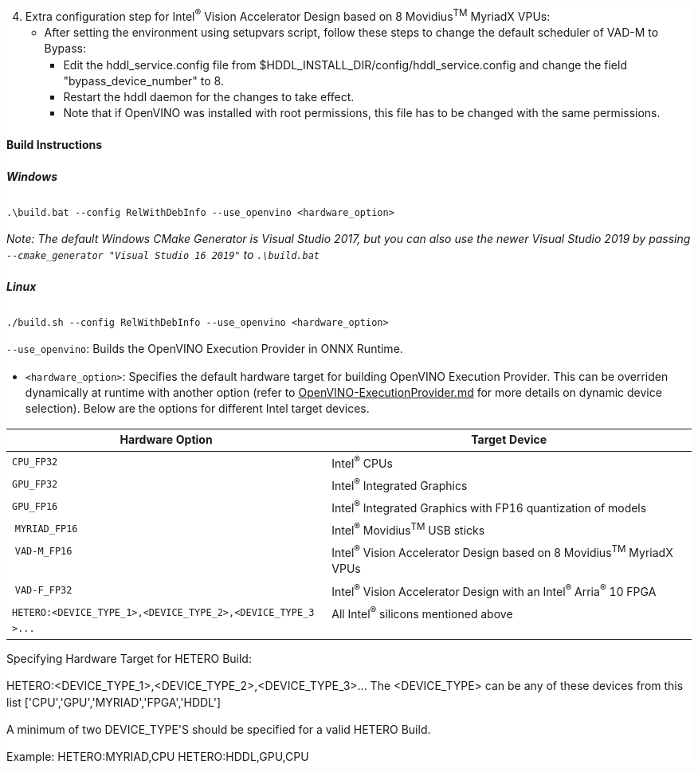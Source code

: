 4. Extra configuration step for Intel<sup>®</sup> Vision Accelerator Design based on 8 Movidius<sup>TM</sup> MyriadX VPUs:
   * After setting the environment using setupvars script, follow these steps to change the default scheduler of VAD-M to Bypass:
      * Edit the hddl_service.config file from $HDDL_INSTALL_DIR/config/hddl_service.config and change the field "bypass_device_number" to 8.
      * Restart the hddl daemon for the changes to take effect.
      * Note that if OpenVINO was installed with root permissions, this file has to be changed with the same permissions.


#### Build Instructions
##### Windows
```
.\build.bat --config RelWithDebInfo --use_openvino <hardware_option>
```
*Note: The default Windows CMake Generator is Visual Studio 2017, but you can also use the newer Visual Studio 2019 by passing `--cmake_generator "Visual Studio 16 2019"` to `.\build.bat`*

##### Linux
```
./build.sh --config RelWithDebInfo --use_openvino <hardware_option>
```

   <code>--use_openvino</code>: Builds the OpenVINO Execution Provider in ONNX Runtime.

* `<hardware_option>`: Specifies the default hardware target for building OpenVINO Execution Provider. This can be overriden dynamically at runtime with another option (refer to [OpenVINO-ExecutionProvider.md](../reference/execution-providers/OpenVINO-ExecutionProvider.md) for more details on dynamic device selection). Below are the options for different Intel target devices.

| Hardware Option | Target Device |
| --------------- | ------------------------|
| <code>CPU_FP32</code> | Intel<sup>®</sup> CPUs |
| <code>GPU_FP32</code> | Intel<sup>®</sup> Integrated Graphics |
| <code>GPU_FP16</code> | Intel<sup>®</sup> Integrated Graphics with FP16 quantization of models |
| <code>MYRIAD_FP16</code> | Intel<sup>®</sup> Movidius<sup>TM</sup> USB sticks | 
| <code>VAD-M_FP16</code> | Intel<sup>®</sup> Vision Accelerator Design based on 8 Movidius<sup>TM</sup> MyriadX VPUs |
| <code>VAD-F_FP32</code> | Intel<sup>®</sup> Vision Accelerator Design with an Intel<sup>®</sup> Arria<sup>®</sup> 10 FPGA |
| <code>HETERO:<DEVICE_TYPE_1>,<DEVICE_TYPE_2>,<DEVICE_TYPE_3>...</code> | All Intel<sup>®</sup> silicons mentioned above |

Specifying Hardware Target for HETERO Build:

HETERO:<DEVICE_TYPE_1>,<DEVICE_TYPE_2>,<DEVICE_TYPE_3>...
The <DEVICE_TYPE> can be any of these devices from this list ['CPU','GPU','MYRIAD','FPGA','HDDL']

A minimum of two DEVICE_TYPE'S should be specified for a valid HETERO Build.

Example:
HETERO:MYRIAD,CPU        HETERO:HDDL,GPU,CPU
